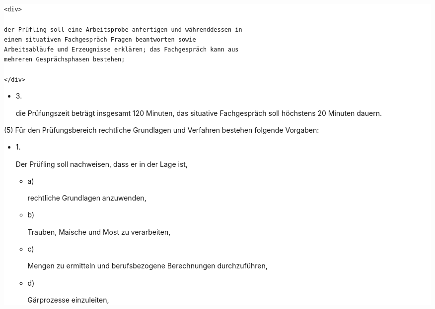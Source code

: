     <div>
    
    der Prüfling soll eine Arbeitsprobe anfertigen und währenddessen in
    einem situativen Fachgespräch Fragen beantworten sowie
    Arbeitsabläufe und Erzeugnisse erklären; das Fachgespräch kann aus
    mehreren Gesprächsphasen bestehen;
    
    </div>

  - 3\.
    
    <div>
    
    die Prüfungszeit beträgt insgesamt 120 Minuten, das situative
    Fachgespräch soll höchstens 20 Minuten dauern.
    
    </div>

</div>

<div class="jurAbsatz">

(5) Für den Prüfungsbereich rechtliche Grundlagen und Verfahren bestehen
folgende Vorgaben:

  - 1\.
    
    <div>
    
    Der Prüfling soll nachweisen, dass er in der Lage ist,
    
      - a)
        
        <div>
        
        rechtliche Grundlagen anzuwenden,
        
        </div>
    
      - b)
        
        <div>
        
        Trauben, Maische und Most zu verarbeiten,
        
        </div>
    
      - c)
        
        <div>
        
        Mengen zu ermitteln und berufsbezogene Berechnungen
        durchzuführen,
        
        </div>
    
      - d)
        
        <div>
        
        Gärprozesse einzuleiten,
        
        </div>
    